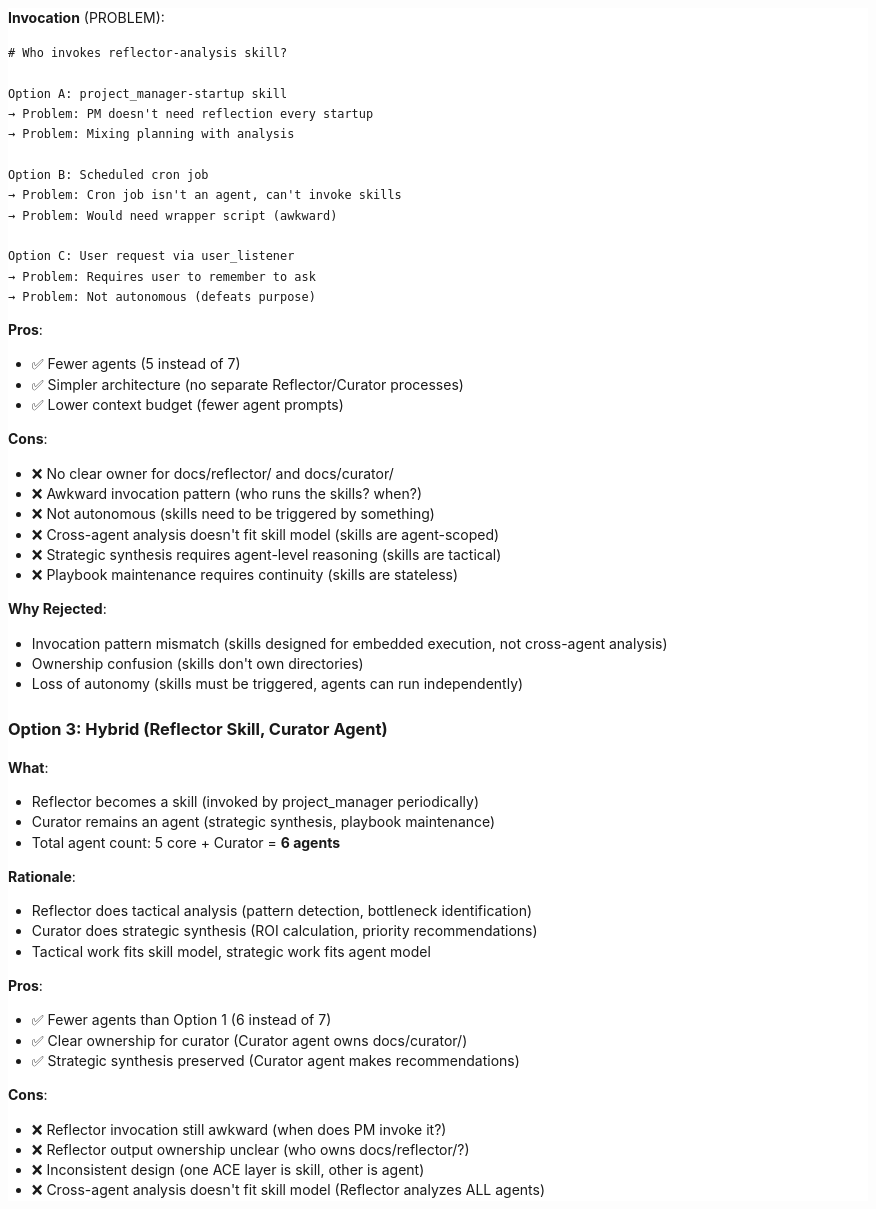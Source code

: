 **Invocation** (PROBLEM):
```
# Who invokes reflector-analysis skill?

Option A: project_manager-startup skill
→ Problem: PM doesn't need reflection every startup
→ Problem: Mixing planning with analysis

Option B: Scheduled cron job
→ Problem: Cron job isn't an agent, can't invoke skills
→ Problem: Would need wrapper script (awkward)

Option C: User request via user_listener
→ Problem: Requires user to remember to ask
→ Problem: Not autonomous (defeats purpose)
```

**Pros**:
- ✅ Fewer agents (5 instead of 7)
- ✅ Simpler architecture (no separate Reflector/Curator processes)
- ✅ Lower context budget (fewer agent prompts)

**Cons**:
- ❌ No clear owner for docs/reflector/ and docs/curator/
- ❌ Awkward invocation pattern (who runs the skills? when?)
- ❌ Not autonomous (skills need to be triggered by something)
- ❌ Cross-agent analysis doesn't fit skill model (skills are agent-scoped)
- ❌ Strategic synthesis requires agent-level reasoning (skills are tactical)
- ❌ Playbook maintenance requires continuity (skills are stateless)

**Why Rejected**:
- Invocation pattern mismatch (skills designed for embedded execution, not cross-agent analysis)
- Ownership confusion (skills don't own directories)
- Loss of autonomy (skills must be triggered, agents can run independently)

### Option 3: Hybrid (Reflector Skill, Curator Agent)

**What**:
- Reflector becomes a skill (invoked by project_manager periodically)
- Curator remains an agent (strategic synthesis, playbook maintenance)
- Total agent count: 5 core + Curator = **6 agents**

**Rationale**:
- Reflector does tactical analysis (pattern detection, bottleneck identification)
- Curator does strategic synthesis (ROI calculation, priority recommendations)
- Tactical work fits skill model, strategic work fits agent model

**Pros**:
- ✅ Fewer agents than Option 1 (6 instead of 7)
- ✅ Clear ownership for curator (Curator agent owns docs/curator/)
- ✅ Strategic synthesis preserved (Curator agent makes recommendations)

**Cons**:
- ❌ Reflector invocation still awkward (when does PM invoke it?)
- ❌ Reflector output ownership unclear (who owns docs/reflector/?)
- ❌ Inconsistent design (one ACE layer is skill, other is agent)
- ❌ Cross-agent analysis doesn't fit skill model (Reflector analyzes ALL agents)
